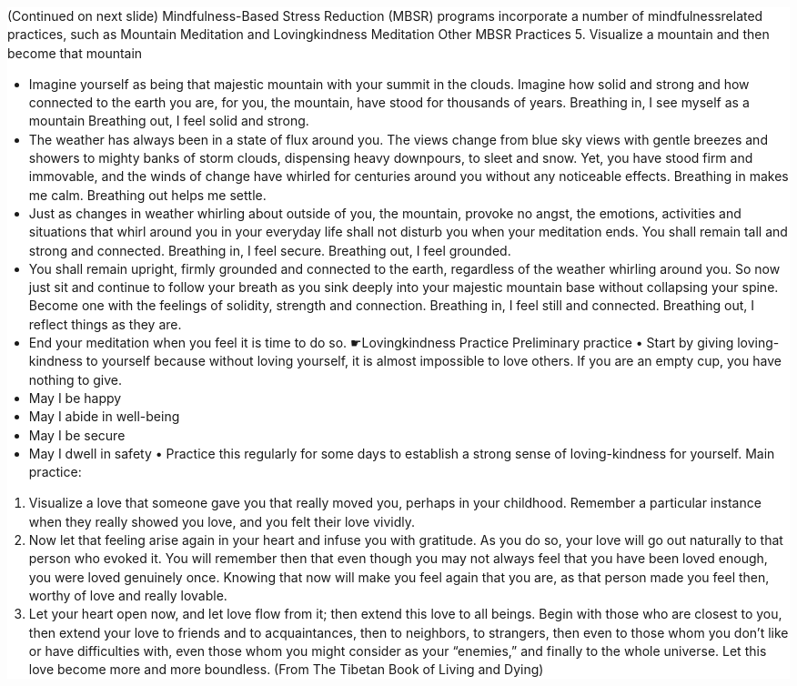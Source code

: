 (Continued on next slide)
Mindfulness-Based Stress Reduction (MBSR) programs incorporate a number of mindfulnessrelated practices, such as Mountain Meditation and Lovingkindness Meditation
Other MBSR Practices
5. Visualize a mountain and then become that mountain
- Imagine yourself as being that majestic mountain with your
summit in the clouds. Imagine how solid and strong and how
connected to the earth you are, for you, the mountain, have stood
for thousands of years.
Breathing in, I see myself as a mountain
Breathing out, I feel solid and strong.
- The weather has always been in a state of flux around you. The
views change from blue sky views with gentle breezes and
showers to mighty banks of storm clouds, dispensing heavy
downpours, to sleet and snow. Yet, you have stood firm and
immovable, and the winds of change have whirled for centuries
around you without any noticeable effects.
Breathing in makes me calm.
Breathing out helps me settle.
- Just as changes in weather whirling about outside of you, the
mountain, provoke no angst, the emotions, activities and situations
that whirl around you in your everyday life shall not disturb you
when your meditation ends. You shall remain tall and strong and
connected.
Breathing in, I feel secure.
Breathing out, I feel grounded.
- You shall remain upright, firmly grounded and connected to the earth,
regardless of the weather whirling around you. So now just sit and
continue to follow your breath as you sink deeply into your majestic
mountain base without collapsing your spine. Become one with the
feelings of solidity, strength and connection.
Breathing in, I feel still and connected.
Breathing out, I reflect things as they are.
- End your meditation when you feel it is time to do so.
☛Lovingkindness Practice
Preliminary practice
• Start by giving loving-kindness to yourself because without loving
yourself, it is almost impossible to love others. If you are an empty
cup, you have nothing to give.
- May I be happy
- May I abide in well-being
- May I be secure
- May I dwell in safety
• Practice this regularly for some days to establish a strong sense of
loving-kindness for yourself.
Main practice:
1. Visualize a love that someone gave you that really moved you, perhaps in
your childhood. Remember a particular instance when they really showed
you love, and you felt their love vividly.
2. Now let that feeling arise again in your heart and infuse you with gratitude.
As you do so, your love will go out naturally to that person who evoked it.
You will remember then that even though you may not always feel that
you have been loved enough, you were loved genuinely once. Knowing
that now will make you feel again that you are, as that person made you
feel then, worthy of love and really lovable.
3. Let your heart open now, and let love flow from it; then extend this love to
all beings. Begin with those who are closest to you, then extend your love
to friends and to acquaintances, then to neighbors, to strangers, then even
to those whom you don’t like or have difficulties with, even those whom
you might consider as your “enemies,” and finally to the whole universe.
Let this love become more and more boundless.
(From The Tibetan Book of Living and Dying)
